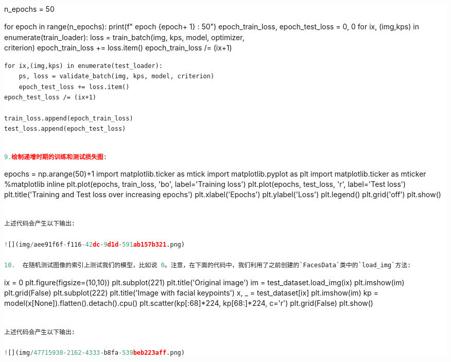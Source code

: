 n_epochs = 50

for epoch in range(n_epochs):
    print(f" epoch {epoch+ 1} : 50")
    epoch_train_loss, epoch_test_loss = 0, 0
    for ix, (img,kps) in enumerate(train_loader):
        loss = train_batch(img, kps, model, optimizer, \
                                criterion)
        epoch_train_loss += loss.item() 
    epoch_train_loss /= (ix+1)

    for ix,(img,kps) in enumerate(test_loader):
        ps, loss = validate_batch(img, kps, model, criterion)
        epoch_test_loss += loss.item() 
    epoch_test_loss /= (ix+1)

    train_loss.append(epoch_train_loss)
    test_loss.append(epoch_test_loss)
```py

9.绘制递增时期的训练和测试损失图:

```
epochs = np.arange(50)+1
import matplotlib.ticker as mtick
import matplotlib.pyplot as plt
import matplotlib.ticker as mticker
%matplotlib inline
plt.plot(epochs, train_loss, 'bo', label='Training loss')
plt.plot(epochs, test_loss, 'r', label='Test loss')
plt.title('Training and Test loss over increasing epochs')
plt.xlabel('Epochs')
plt.ylabel('Loss')
plt.legend()
plt.grid('off')
plt.show()
```py

上述代码会产生以下输出:

![](img/aee91f6f-f116-42dc-9d1d-591ab157b321.png)

10.  在随机测试图像的索引上测试我们的模型，比如说 0。注意，在下面的代码中，我们利用了之前创建的`FacesData`类中的`load_img`方法:

```
ix = 0
plt.figure(figsize=(10,10))
plt.subplot(221)
plt.title('Original image')
im = test_dataset.load_img(ix)
plt.imshow(im)
plt.grid(False)
plt.subplot(222)
plt.title('Image with facial keypoints')
x, _ = test_dataset[ix]
plt.imshow(im)
kp = model(x[None]).flatten().detach().cpu()
plt.scatter(kp[:68]*224, kp[68:]*224, c='r')
plt.grid(False)
plt.show()
```py

上述代码会产生以下输出:

![](img/47715930-2162-4333-b8fa-539beb223aff.png)

```